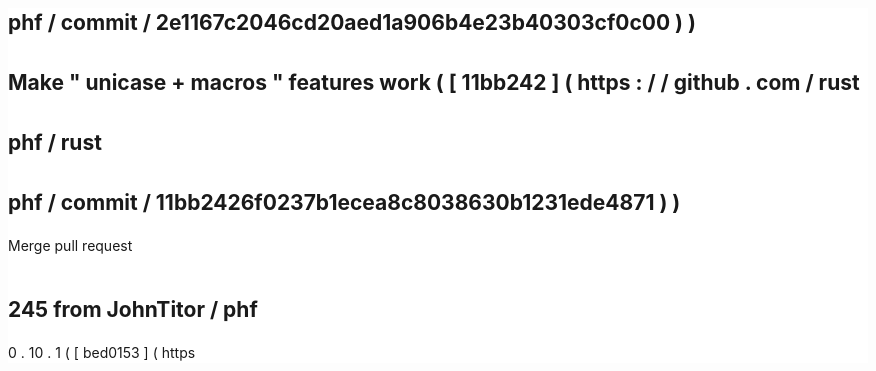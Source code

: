 phf
/
commit
/
2e1167c2046cd20aed1a906b4e23b40303cf0c00
)
)
-
Make
"
unicase
+
macros
"
features
work
(
[
11bb242
]
(
https
:
/
/
github
.
com
/
rust
-
phf
/
rust
-
phf
/
commit
/
11bb2426f0237b1ecea8c8038630b1231ede4871
)
)
-
Merge
pull
request
#
245
from
JohnTitor
/
phf
-
0
.
10
.
1
(
[
bed0153
]
(
https